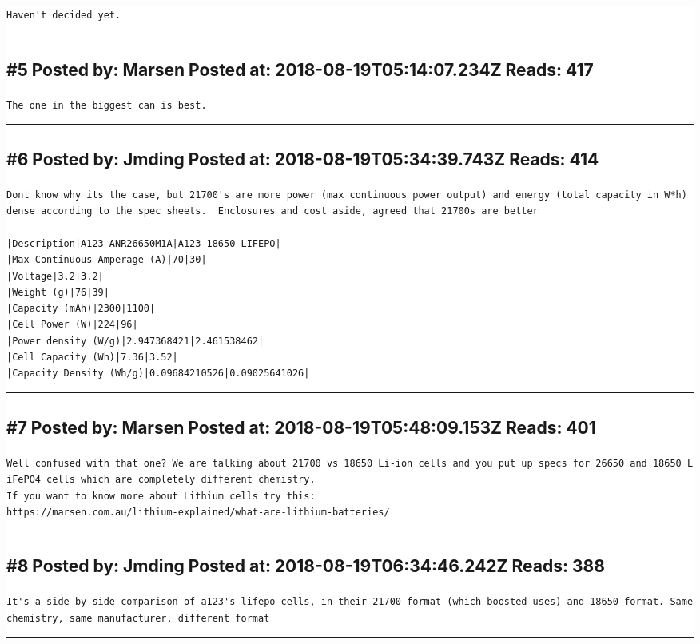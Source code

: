 ```
Haven't decided yet.
```

---
## \#5 Posted by: Marsen Posted at: 2018-08-19T05:14:07.234Z Reads: 417

```
The one in the biggest can is best.
```

---
## \#6 Posted by: Jmding Posted at: 2018-08-19T05:34:39.743Z Reads: 414

```
Dont know why its the case, but 21700's are more power (max continuous power output) and energy (total capacity in W*h) dense according to the spec sheets.  Enclosures and cost aside, agreed that 21700s are better

|Description|A123 ANR26650M1A|A123 18650 LIFEPO|
|Max Continuous Amperage (A)|70|30|
|Voltage|3.2|3.2|
|Weight (g)|76|39|
|Capacity (mAh)|2300|1100|
|Cell Power (W)|224|96|
|Power density (W/g)|2.947368421|2.461538462|
|Cell Capacity (Wh)|7.36|3.52|
|Capacity Density (Wh/g)|0.09684210526|0.09025641026|
```

---
## \#7 Posted by: Marsen Posted at: 2018-08-19T05:48:09.153Z Reads: 401

```
Well confused with that one? We are talking about 21700 vs 18650 Li-ion cells and you put up specs for 26650 and 18650 LiFePO4 cells which are completely different chemistry. 
If you want to know more about Lithium cells try this:
https://marsen.com.au/lithium-explained/what-are-lithium-batteries/
```

---
## \#8 Posted by: Jmding Posted at: 2018-08-19T06:34:46.242Z Reads: 388

```
It's a side by side comparison of a123's lifepo cells, in their 21700 format (which boosted uses) and 18650 format. Same chemistry, same manufacturer, different format
```

---